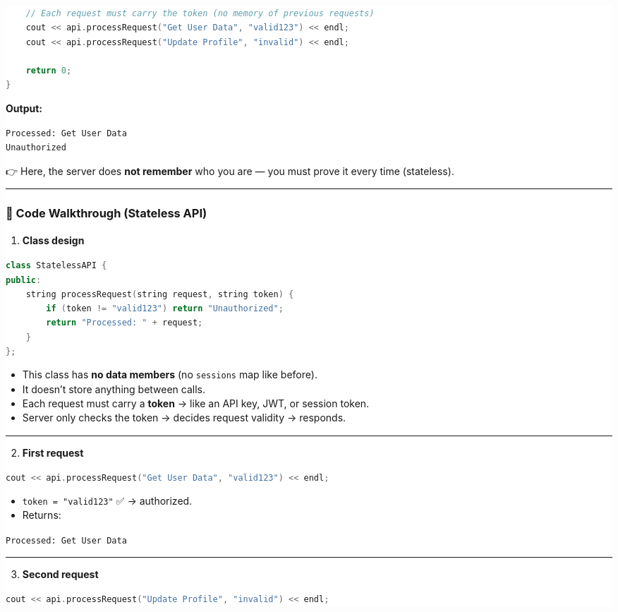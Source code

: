 ```cpp
    // Each request must carry the token (no memory of previous requests)
    cout << api.processRequest("Get User Data", "valid123") << endl;
    cout << api.processRequest("Update Profile", "invalid") << endl;

    return 0;
}
```

**Output:**

```
Processed: Get User Data
Unauthorized
```

👉 Here, the server does **not remember** who you are — you must prove it every time (stateless).

---

### 🔎 Code Walkthrough (Stateless API)

1. **Class design**

```cpp
class StatelessAPI {
public:
    string processRequest(string request, string token) {
        if (token != "valid123") return "Unauthorized";
        return "Processed: " + request;
    }
};
```

* This class has **no data members** (no `sessions` map like before).
* It doesn’t store anything between calls.
* Each request must carry a **token** → like an API key, JWT, or session token.
* Server only checks the token → decides request validity → responds.

---

2. **First request**

```cpp
cout << api.processRequest("Get User Data", "valid123") << endl;
```

* `token = "valid123"` ✅ → authorized.
* Returns:

```
Processed: Get User Data
```

---

3. **Second request**

```cpp
cout << api.processRequest("Update Profile", "invalid") << endl;
```
